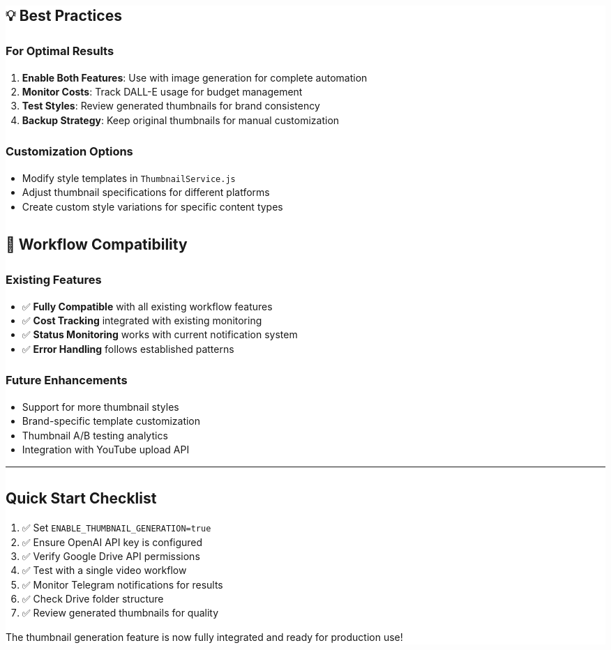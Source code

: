 ## 💡 Best Practices

### For Optimal Results
1. **Enable Both Features**: Use with image generation for complete automation
2. **Monitor Costs**: Track DALL-E usage for budget management
3. **Test Styles**: Review generated thumbnails for brand consistency
4. **Backup Strategy**: Keep original thumbnails for manual customization

### Customization Options
- Modify style templates in `ThumbnailService.js`
- Adjust thumbnail specifications for different platforms
- Create custom style variations for specific content types

## 🔄 Workflow Compatibility

### Existing Features
- ✅ **Fully Compatible** with all existing workflow features
- ✅ **Cost Tracking** integrated with existing monitoring
- ✅ **Status Monitoring** works with current notification system
- ✅ **Error Handling** follows established patterns

### Future Enhancements
- Support for more thumbnail styles
- Brand-specific template customization
- Thumbnail A/B testing analytics
- Integration with YouTube upload API

---

## Quick Start Checklist

1. ✅ Set `ENABLE_THUMBNAIL_GENERATION=true`
2. ✅ Ensure OpenAI API key is configured
3. ✅ Verify Google Drive API permissions
4. ✅ Test with a single video workflow
5. ✅ Monitor Telegram notifications for results
6. ✅ Check Drive folder structure
7. ✅ Review generated thumbnails for quality

The thumbnail generation feature is now fully integrated and ready for production use!